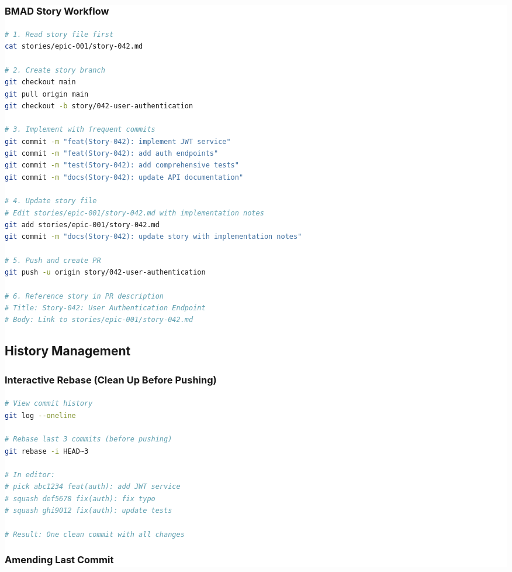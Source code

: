 ### BMAD Story Workflow

```bash
# 1. Read story file first
cat stories/epic-001/story-042.md

# 2. Create story branch
git checkout main
git pull origin main
git checkout -b story/042-user-authentication

# 3. Implement with frequent commits
git commit -m "feat(Story-042): implement JWT service"
git commit -m "feat(Story-042): add auth endpoints"
git commit -m "test(Story-042): add comprehensive tests"
git commit -m "docs(Story-042): update API documentation"

# 4. Update story file
# Edit stories/epic-001/story-042.md with implementation notes
git add stories/epic-001/story-042.md
git commit -m "docs(Story-042): update story with implementation notes"

# 5. Push and create PR
git push -u origin story/042-user-authentication

# 6. Reference story in PR description
# Title: Story-042: User Authentication Endpoint
# Body: Link to stories/epic-001/story-042.md
```

## History Management

### Interactive Rebase (Clean Up Before Pushing)

```bash
# View commit history
git log --oneline

# Rebase last 3 commits (before pushing)
git rebase -i HEAD~3

# In editor:
# pick abc1234 feat(auth): add JWT service
# squash def5678 fix(auth): fix typo
# squash ghi9012 fix(auth): update tests

# Result: One clean commit with all changes
```

### Amending Last Commit
